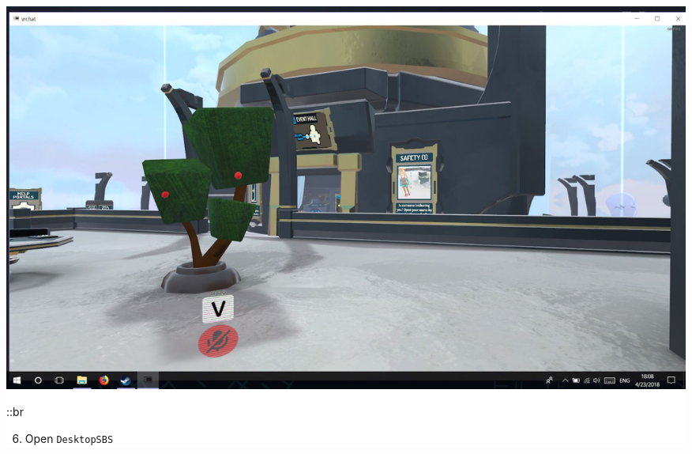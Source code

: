 <div class="row">
	<div class="col-sm-2"></div>
	<div class="col-sm-8">
		<div class="img-thumbnail">
			<img class="img-fluid" loading="lazy" src="./posts/2017-11-25-making-your-own-pc-hdmi-virtual-reality-headset/24.jpg" alt="img">
		</div>
	</div>
	<div class="col-sm-2"></div>
</div>

::br

6. Open `DesktopSBS`

<div class="row">
	<div class="col-sm-2"></div>
	<div class="col-sm-8">
		<div class="img-thumbnail">